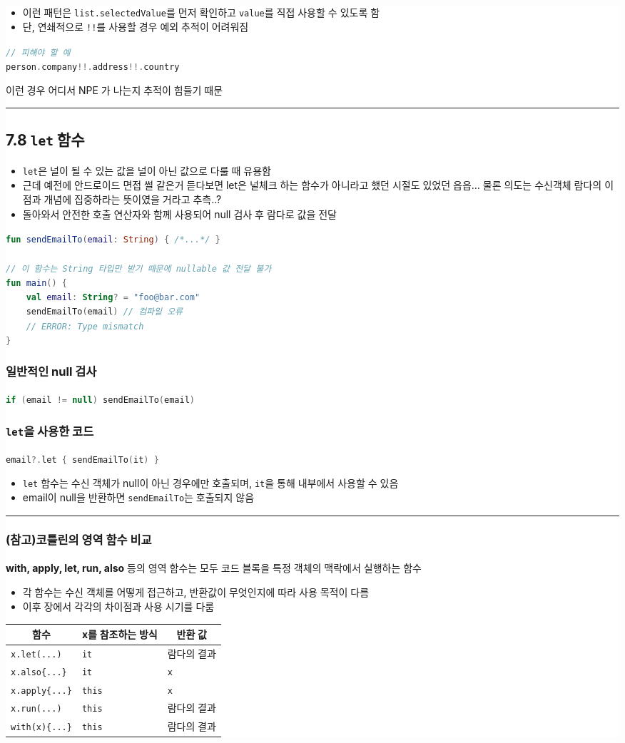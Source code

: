 - 이런 패턴은 `list.selectedValue`를 먼저 확인하고 `value`를 직접 사용할 수 있도록 함
- 단, 연쇄적으로 `!!`를 사용할 경우 예외 추적이 어려워짐

```kotlin
// 피해야 할 예
person.company!!.address!!.country
```

이런 경우 어디서 NPE 가 나는지 추적이 힘들기 때문

---

## 7.8 `let` 함수

- `let`은 널이 될 수 있는 값을 널이 아닌 값으로 다룰 때 유용함
- 근데 예전에 안드로이드 면접 썰 같은거 듣다보면 let은 널체크 하는 함수가 아니라고 했던 시절도 있었던 읍읍… 물론 의도는 수신객체 람다의 이점과 개념에 집중하라는 뜻이였을 거라고 추측..?
- 돌아와서 안전한 호출 연산자와 함께 사용되어 null 검사 후 람다로 값을 전달

```kotlin
fun sendEmailTo(email: String) { /*...*/ }

// 이 함수는 String 타입만 받기 때문에 nullable 값 전달 불가
fun main() {
    val email: String? = "foo@bar.com"
    sendEmailTo(email) // 컴파일 오류
    // ERROR: Type mismatch
}
```

### 일반적인 null 검사

```kotlin
if (email != null) sendEmailTo(email)
```

### `let`을 사용한 코드

```kotlin
email?.let { sendEmailTo(it) }
```

- `let` 함수는 수신 객체가 null이 아닌 경우에만 호출되며, `it`을 통해 내부에서 사용할 수 있음
- email이 null을 반환하면 `sendEmailTo`는 호출되지 않음

---

### (참고)코틀린의 영역 함수 비교

**with, apply, let, run, also** 등의 영역 함수는 모두 코드 블록을 특정 객체의 맥락에서 실행하는 함수

- 각 함수는 수신 객체를 어떻게 접근하고, 반환값이 무엇인지에 따라 사용 목적이 다름
- 이후 장에서 각각의 차이점과 사용 시기를 다룸

| 함수 | x를 참조하는 방식 | 반환 값 |
| --- | --- | --- |
| `x.let(...)` | `it` | 람다의 결과 |
| `x.also{...}` | `it` | `x` |
| `x.apply{...}` | `this` | `x` |
| `x.run(...)` | `this` | 람다의 결과 |
| `with(x){...}` | `this` | 람다의 결과 |
